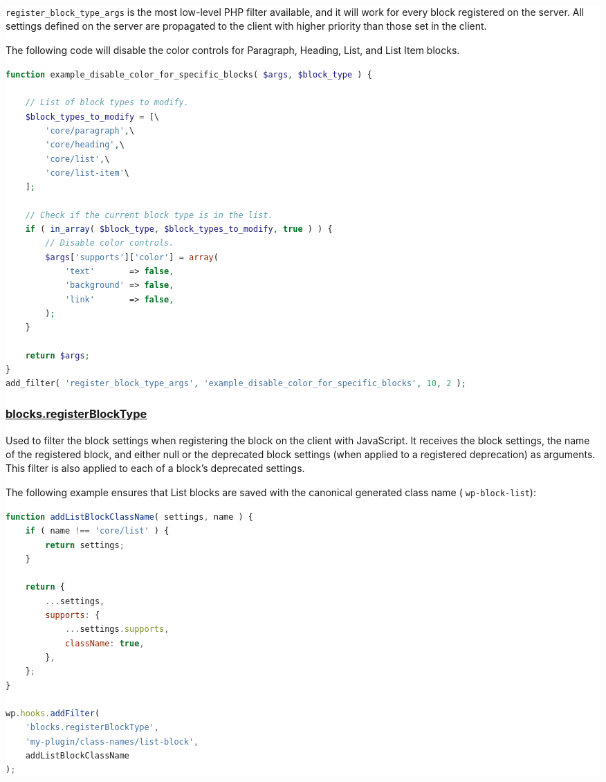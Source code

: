 `register_block_type_args` is the most low-level PHP filter available, and it will work for every block registered on the server. All settings defined on the server are propagated to the client with higher priority than those set in the client.

The following code will disable the color controls for Paragraph, Heading, List, and List Item blocks.

```php
function example_disable_color_for_specific_blocks( $args, $block_type ) {

    // List of block types to modify.
    $block_types_to_modify = [\
        'core/paragraph',\
        'core/heading',\
        'core/list',\
        'core/list-item'\
    ];

    // Check if the current block type is in the list.
    if ( in_array( $block_type, $block_types_to_modify, true ) ) {
        // Disable color controls.
        $args['supports']['color'] = array(
            'text'       => false,
            'background' => false,
            'link'       => false,
        );
    }

    return $args;
}
add_filter( 'register_block_type_args', 'example_disable_color_for_specific_blocks', 10, 2 );

```

### [blocks.registerBlockType](https://developer.wordpress.org/block-editor/reference-guides/filters/block-filters/\#blocks-registerblocktype)

Used to filter the block settings when registering the block on the client with JavaScript. It receives the block settings, the name of the registered block, and either null or the deprecated block settings (when applied to a registered deprecation) as arguments. This filter is also applied to each of a block’s deprecated settings.

The following example ensures that List blocks are saved with the canonical generated class name ( `wp-block-list`):

```js
function addListBlockClassName( settings, name ) {
    if ( name !== 'core/list' ) {
        return settings;
    }

    return {
        ...settings,
        supports: {
            ...settings.supports,
            className: true,
        },
    };
}

wp.hooks.addFilter(
    'blocks.registerBlockType',
    'my-plugin/class-names/list-block',
    addListBlockClassName
);
```